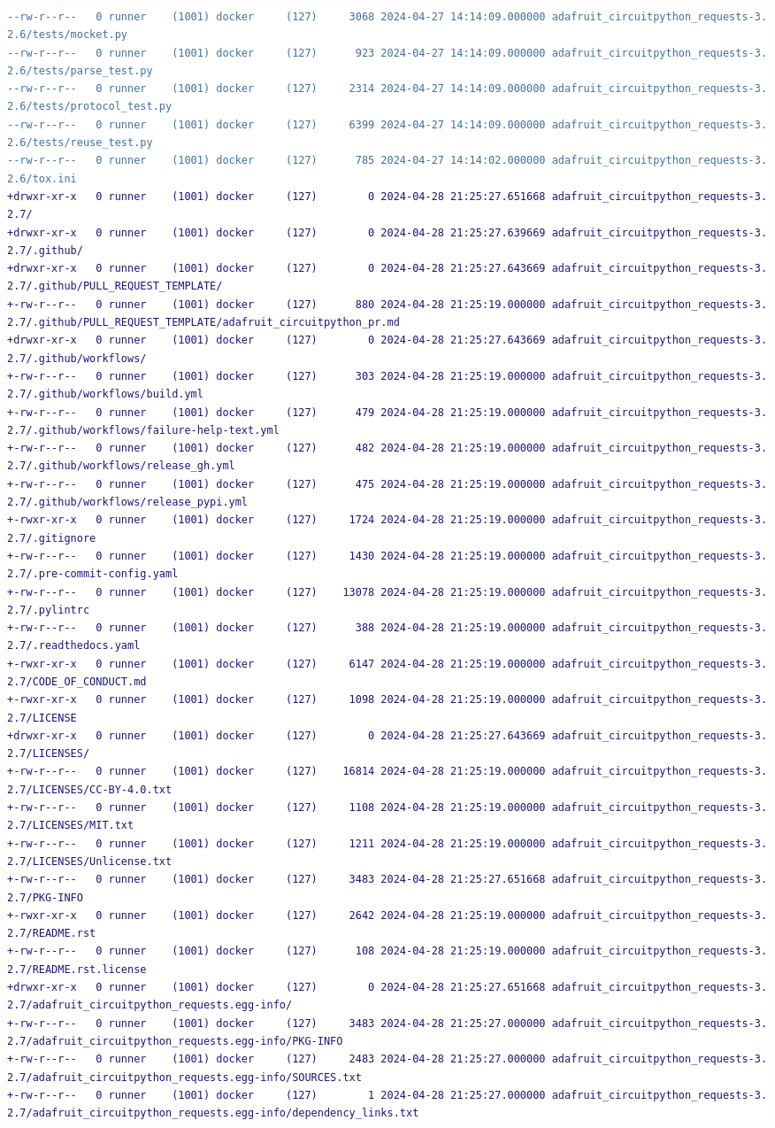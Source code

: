 ```diff
--rw-r--r--   0 runner    (1001) docker     (127)     3068 2024-04-27 14:14:09.000000 adafruit_circuitpython_requests-3.2.6/tests/mocket.py
--rw-r--r--   0 runner    (1001) docker     (127)      923 2024-04-27 14:14:09.000000 adafruit_circuitpython_requests-3.2.6/tests/parse_test.py
--rw-r--r--   0 runner    (1001) docker     (127)     2314 2024-04-27 14:14:09.000000 adafruit_circuitpython_requests-3.2.6/tests/protocol_test.py
--rw-r--r--   0 runner    (1001) docker     (127)     6399 2024-04-27 14:14:09.000000 adafruit_circuitpython_requests-3.2.6/tests/reuse_test.py
--rw-r--r--   0 runner    (1001) docker     (127)      785 2024-04-27 14:14:02.000000 adafruit_circuitpython_requests-3.2.6/tox.ini
+drwxr-xr-x   0 runner    (1001) docker     (127)        0 2024-04-28 21:25:27.651668 adafruit_circuitpython_requests-3.2.7/
+drwxr-xr-x   0 runner    (1001) docker     (127)        0 2024-04-28 21:25:27.639669 adafruit_circuitpython_requests-3.2.7/.github/
+drwxr-xr-x   0 runner    (1001) docker     (127)        0 2024-04-28 21:25:27.643669 adafruit_circuitpython_requests-3.2.7/.github/PULL_REQUEST_TEMPLATE/
+-rw-r--r--   0 runner    (1001) docker     (127)      880 2024-04-28 21:25:19.000000 adafruit_circuitpython_requests-3.2.7/.github/PULL_REQUEST_TEMPLATE/adafruit_circuitpython_pr.md
+drwxr-xr-x   0 runner    (1001) docker     (127)        0 2024-04-28 21:25:27.643669 adafruit_circuitpython_requests-3.2.7/.github/workflows/
+-rw-r--r--   0 runner    (1001) docker     (127)      303 2024-04-28 21:25:19.000000 adafruit_circuitpython_requests-3.2.7/.github/workflows/build.yml
+-rw-r--r--   0 runner    (1001) docker     (127)      479 2024-04-28 21:25:19.000000 adafruit_circuitpython_requests-3.2.7/.github/workflows/failure-help-text.yml
+-rw-r--r--   0 runner    (1001) docker     (127)      482 2024-04-28 21:25:19.000000 adafruit_circuitpython_requests-3.2.7/.github/workflows/release_gh.yml
+-rw-r--r--   0 runner    (1001) docker     (127)      475 2024-04-28 21:25:19.000000 adafruit_circuitpython_requests-3.2.7/.github/workflows/release_pypi.yml
+-rwxr-xr-x   0 runner    (1001) docker     (127)     1724 2024-04-28 21:25:19.000000 adafruit_circuitpython_requests-3.2.7/.gitignore
+-rw-r--r--   0 runner    (1001) docker     (127)     1430 2024-04-28 21:25:19.000000 adafruit_circuitpython_requests-3.2.7/.pre-commit-config.yaml
+-rw-r--r--   0 runner    (1001) docker     (127)    13078 2024-04-28 21:25:19.000000 adafruit_circuitpython_requests-3.2.7/.pylintrc
+-rw-r--r--   0 runner    (1001) docker     (127)      388 2024-04-28 21:25:19.000000 adafruit_circuitpython_requests-3.2.7/.readthedocs.yaml
+-rwxr-xr-x   0 runner    (1001) docker     (127)     6147 2024-04-28 21:25:19.000000 adafruit_circuitpython_requests-3.2.7/CODE_OF_CONDUCT.md
+-rwxr-xr-x   0 runner    (1001) docker     (127)     1098 2024-04-28 21:25:19.000000 adafruit_circuitpython_requests-3.2.7/LICENSE
+drwxr-xr-x   0 runner    (1001) docker     (127)        0 2024-04-28 21:25:27.643669 adafruit_circuitpython_requests-3.2.7/LICENSES/
+-rw-r--r--   0 runner    (1001) docker     (127)    16814 2024-04-28 21:25:19.000000 adafruit_circuitpython_requests-3.2.7/LICENSES/CC-BY-4.0.txt
+-rw-r--r--   0 runner    (1001) docker     (127)     1108 2024-04-28 21:25:19.000000 adafruit_circuitpython_requests-3.2.7/LICENSES/MIT.txt
+-rw-r--r--   0 runner    (1001) docker     (127)     1211 2024-04-28 21:25:19.000000 adafruit_circuitpython_requests-3.2.7/LICENSES/Unlicense.txt
+-rw-r--r--   0 runner    (1001) docker     (127)     3483 2024-04-28 21:25:27.651668 adafruit_circuitpython_requests-3.2.7/PKG-INFO
+-rwxr-xr-x   0 runner    (1001) docker     (127)     2642 2024-04-28 21:25:19.000000 adafruit_circuitpython_requests-3.2.7/README.rst
+-rw-r--r--   0 runner    (1001) docker     (127)      108 2024-04-28 21:25:19.000000 adafruit_circuitpython_requests-3.2.7/README.rst.license
+drwxr-xr-x   0 runner    (1001) docker     (127)        0 2024-04-28 21:25:27.651668 adafruit_circuitpython_requests-3.2.7/adafruit_circuitpython_requests.egg-info/
+-rw-r--r--   0 runner    (1001) docker     (127)     3483 2024-04-28 21:25:27.000000 adafruit_circuitpython_requests-3.2.7/adafruit_circuitpython_requests.egg-info/PKG-INFO
+-rw-r--r--   0 runner    (1001) docker     (127)     2483 2024-04-28 21:25:27.000000 adafruit_circuitpython_requests-3.2.7/adafruit_circuitpython_requests.egg-info/SOURCES.txt
+-rw-r--r--   0 runner    (1001) docker     (127)        1 2024-04-28 21:25:27.000000 adafruit_circuitpython_requests-3.2.7/adafruit_circuitpython_requests.egg-info/dependency_links.txt
```